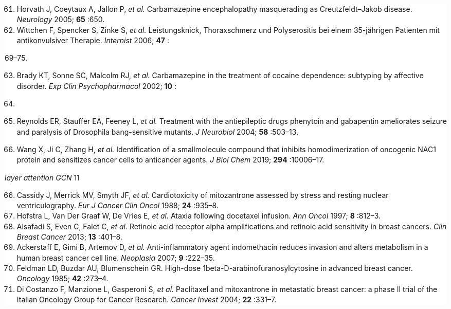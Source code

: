 
61. Horvath J, Coeytaux A, Jallon P, _et al._ Carbamazepine
encephalopathy masquerading as Creutzfeldt–Jakob disease. _Neurology_ 2005; **65** :650.
62. Wittchen F, Spencker S, Zinke S, _et al._ Leistungsknick,
Thoraxschmerz und Polyserositis bei einem 35-jährigen
Patienten mit antikonvulsiver Therapie. _Internist_ 2006; **47** :

69–75.

63. Brady KT, Sonne SC, Malcolm RJ, _et al._ Carbamazepine
in the treatment of cocaine dependence: subtyping
by affective disorder. _Exp Clin Psychopharmacol_ 2002; **10** :

276.

64. Reynolds ER, Stauffer EA, Feeney L, _et al._ Treatment with the
antiepileptic drugs phenytoin and gabapentin ameliorates
seizure and paralysis of Drosophila bang-sensitive mutants.
_J Neurobiol_ 2004; **58** :503–13.
65. Wang X, Ji C, Zhang H, _et al._ Identification of a smallmolecule compound that inhibits homodimerization of
oncogenic NAC1 protein and sensitizes cancer cells to anticancer agents. _J Biol Chem_ 2019; **294** :10006–17.



_layer attention GCN_ 11


66. Cassidy J, Merrick MV, Smyth JF, _et al._ Cardiotoxicity of
mitozantrone assessed by stress and resting nuclear ventriculography. _Eur J Cancer Clin Oncol_ 1988; **24** :935–8.
67. Hofstra L, Van Der Graaf W, De Vries E, _et al._ Ataxia following
docetaxel infusion. _Ann Oncol_ 1997; **8** :812–3.
68. Alsafadi S, Even C, Falet C, _et al._ Retinoic acid receptor
alpha amplifications and retinoic acid sensitivity in breast
cancers. _Clin Breast Cancer_ 2013; **13** :401–8.
69. Ackerstaff E, Gimi B, Artemov D, _et al._ Anti-inflammatory
agent indomethacin reduces invasion and alters
metabolism in a human breast cancer cell line. _Neoplasia_
2007; **9** :222–35.
70. Feldman LD, Buzdar AU, Blumenschein GR. High-dose 1beta-D-arabinofuranosylcytosine in advanced breast cancer.
_Oncology_ 1985; **42** :273–4.
71. Di Costanzo F, Manzione L, Gasperoni S, _et al._ Paclitaxel and
mitoxantrone in metastatic breast cancer: a phase II trial of
the Italian Oncology Group for Cancer Research. _Cancer Invest_
2004; **22** :331–7.


